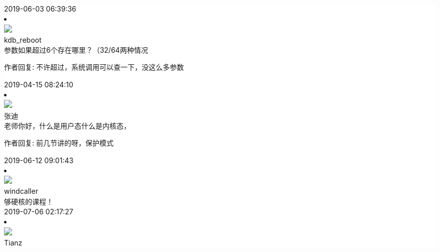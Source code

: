   </div>
  <div class="_3klNVc4Z_0">
    <div class="_3Hkula0k_0">2019-06-03 06:39:36</div>
  </div>
</div>
</div>
</li>
<li>
<div class="_2sjJGcOH_0"><img src="https://static001.geekbang.org/account/avatar/00/0f/50/4a/04fef27f.jpg"
  class="_3FLYR4bF_0">
<div class="_36ChpWj4_0">
  <div class="_2zFoi7sd_0"><span>kdb_reboot</span>
  </div>
  <div class="_2_QraFYR_0">参数如果超过6个存在哪里？（32&#47;64两种情况</div>
  <div class="_10o3OAxT_0">
    <p class="_3KxQPN3V_0">作者回复: 不许超过，系统调用可以查一下，没这么多参数</p>
  </div>
  <div class="_3klNVc4Z_0">
    <div class="_3Hkula0k_0">2019-04-15 08:24:10</div>
  </div>
</div>
</div>
</li>
<li>
<div class="_2sjJGcOH_0"><img src="https://static001.geekbang.org/account/avatar/00/10/db/c3/e11adfe8.jpg"
  class="_3FLYR4bF_0">
<div class="_36ChpWj4_0">
  <div class="_2zFoi7sd_0"><span>张迪</span>
  </div>
  <div class="_2_QraFYR_0">老师你好，什么是用户态什么是内核态，</div>
  <div class="_10o3OAxT_0">
    <p class="_3KxQPN3V_0">作者回复: 前几节讲的呀，保护模式</p>
  </div>
  <div class="_3klNVc4Z_0">
    <div class="_3Hkula0k_0">2019-06-12 09:01:43</div>
  </div>
</div>
</div>
</li>
<li>
<div class="_2sjJGcOH_0"><img src="https://static001.geekbang.org/account/avatar/00/17/1a/ad/faf1bf19.jpg"
  class="_3FLYR4bF_0">
<div class="_36ChpWj4_0">
  <div class="_2zFoi7sd_0"><span>windcaller</span>
  </div>
  <div class="_2_QraFYR_0">够硬核的课程！</div>
  <div class="_10o3OAxT_0">
    
  </div>
  <div class="_3klNVc4Z_0">
    <div class="_3Hkula0k_0">2019-07-06 02:17:27</div>
  </div>
</div>
</div>
</li>
<li>
<div class="_2sjJGcOH_0"><img src="https://static001.geekbang.org/account/avatar/00/13/0b/d4/39763233.jpg"
  class="_3FLYR4bF_0">
<div class="_36ChpWj4_0">
  <div class="_2zFoi7sd_0"><span>Tianz</span>
  </div>
